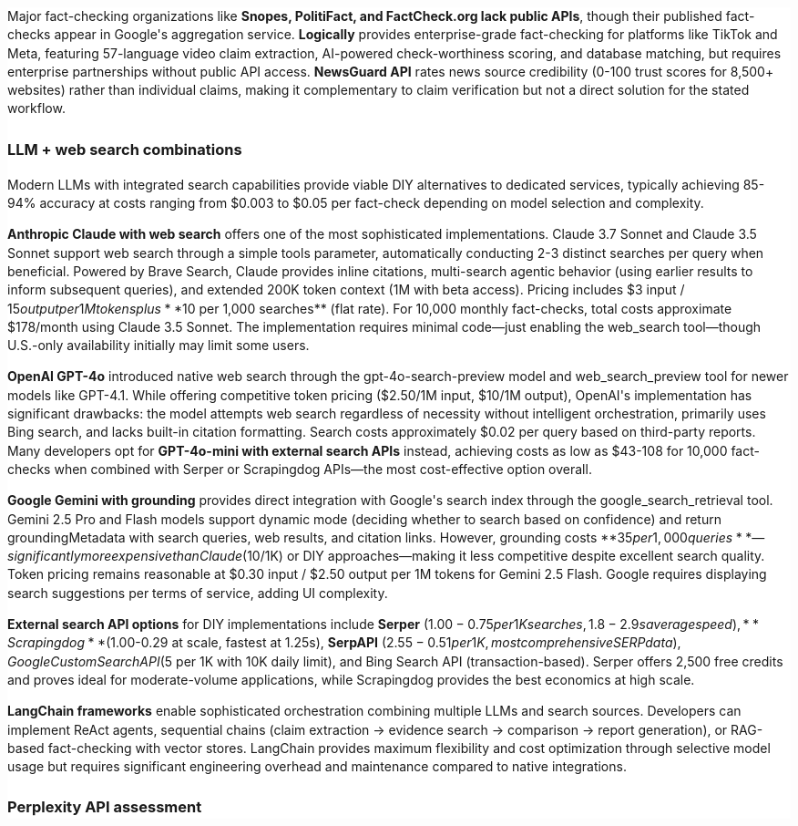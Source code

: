 Major fact-checking organizations like **Snopes, PolitiFact, and FactCheck.org lack public APIs**, though their published fact-checks appear in Google's aggregation service. **Logically** provides enterprise-grade fact-checking for platforms like TikTok and Meta, featuring 57-language video claim extraction, AI-powered check-worthiness scoring, and database matching, but requires enterprise partnerships without public API access. **NewsGuard API** rates news source credibility (0-100 trust scores for 8,500+ websites) rather than individual claims, making it complementary to claim verification but not a direct solution for the stated workflow.

### LLM + web search combinations

Modern LLMs with integrated search capabilities provide viable DIY alternatives to dedicated services, typically achieving 85-94% accuracy at costs ranging from $0.003 to $0.05 per fact-check depending on model selection and complexity.

**Anthropic Claude with web search** offers one of the most sophisticated implementations. Claude 3.7 Sonnet and Claude 3.5 Sonnet support web search through a simple tools parameter, automatically conducting 2-3 distinct searches per query when beneficial. Powered by Brave Search, Claude provides inline citations, multi-search agentic behavior (using earlier results to inform subsequent queries), and extended 200K token context (1M with beta access). Pricing includes $3 input / $15 output per 1M tokens plus **$10 per 1,000 searches** (flat rate). For 10,000 monthly fact-checks, total costs approximate $178/month using Claude 3.5 Sonnet. The implementation requires minimal code—just enabling the web_search tool—though U.S.-only availability initially may limit some users.

**OpenAI GPT-4o** introduced native web search through the gpt-4o-search-preview model and web_search_preview tool for newer models like GPT-4.1. While offering competitive token pricing ($2.50/1M input, $10/1M output), OpenAI's implementation has significant drawbacks: the model attempts web search regardless of necessity without intelligent orchestration, primarily uses Bing search, and lacks built-in citation formatting. Search costs approximately $0.02 per query based on third-party reports. Many developers opt for **GPT-4o-mini with external search APIs** instead, achieving costs as low as $43-108 for 10,000 fact-checks when combined with Serper or Scrapingdog APIs—the most cost-effective option overall.

**Google Gemini with grounding** provides direct integration with Google's search index through the google_search_retrieval tool. Gemini 2.5 Pro and Flash models support dynamic mode (deciding whether to search based on confidence) and return groundingMetadata with search queries, web results, and citation links. However, grounding costs **$35 per 1,000 queries**—significantly more expensive than Claude ($10/1K) or DIY approaches—making it less competitive despite excellent search quality. Token pricing remains reasonable at $0.30 input / $2.50 output per 1M tokens for Gemini 2.5 Flash. Google requires displaying search suggestions per terms of service, adding UI complexity.

**External search API options** for DIY implementations include **Serper** ($1.00-0.75 per 1K searches, 1.8-2.9s average speed), **Scrapingdog** ($1.00-0.29 at scale, fastest at 1.25s), **SerpAPI** ($2.55-0.51 per 1K, most comprehensive SERP data), Google Custom Search API ($5 per 1K with 10K daily limit), and Bing Search API (transaction-based). Serper offers 2,500 free credits and proves ideal for moderate-volume applications, while Scrapingdog provides the best economics at high scale.

**LangChain frameworks** enable sophisticated orchestration combining multiple LLMs and search sources. Developers can implement ReAct agents, sequential chains (claim extraction → evidence search → comparison → report generation), or RAG-based fact-checking with vector stores. LangChain provides maximum flexibility and cost optimization through selective model usage but requires significant engineering overhead and maintenance compared to native integrations.

### Perplexity API assessment
